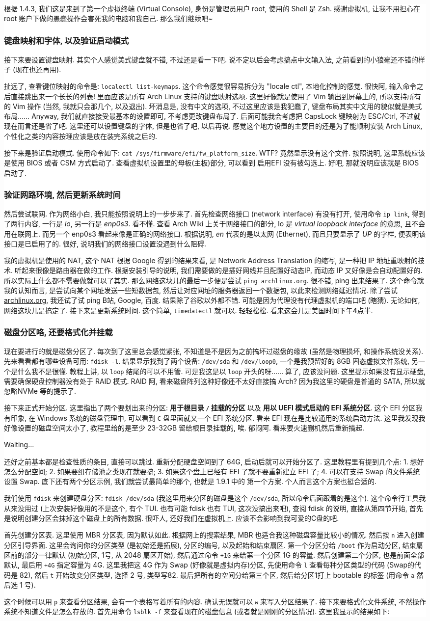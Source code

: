 
根据 1.4.3, 我们这是来到了第一个虚拟终端 (Virtual Console), 身份是管理员用户 root, 使用的 Shell 是 Zsh. 感谢虚拟机, 让我不用担心在 root 账户下做的愚蠢操作会害死我的电脑和我自己. 那么我们继续吧~

### 键盘映射和字体, 以及验证启动模式
接下来要设置键盘映射. 其实个人感觉美式键盘就不错, 不过还是看一下吧. 说不定以后会考虑搞点中文输入法, 之前看到的小狼毫还不错的样子 (现在也还再用).

扯远了, 查看键位映射的命令是: `localectl list-keymaps`. 这个命令感觉很容易拆分为 "locale ctl", 本地化控制的感觉. 很快阿, 输入命令之后直接跳出来一个长长的列表! 里面应该是所有 Arch Linux 支持的键盘映射选项. 这里好像就是使用了 Vim 输出到屏幕上的, 所以支持所有的 Vim 操作 (当然, 我就只会那几个, 以及退出). 坏消息是, 没有中文的选项, 不过这里应该是我犯蠢了, 键盘布局其实中文用的貌似就是美式布局…… Anyway, 我们就直接接受最基本的设置即可, 不考虑更改键盘布局了. 后面可能我会考虑把 CapsLock 键映射为 ESC/Ctrl, 不过就现在而言还是省了吧. 这里还可以设置键盘的字体, 但是也省了吧, 以后再说. 感觉这个地方设置的主要目的还是为了能顺利安装 Arch Linux, 个性化之类的内容按理应该是放在装完系统之后的.

接下来是验证启动模式. 使用命令如下: `cat /sys/firmware/efi/fw_platform_size`. WTF? 竟然显示没有这个文件. 按照说明, 这里系统应该是使用 BIOS 或者 CSM 方式启动了. 查看虚拟机设置里的母板(主板)部分, 可以看到 启用EFI 没有被勾选上. 好吧, 那就说明应该就是 BIOS 启动了.

### 验证网路环境, 然后更新系统时间
然后尝试联网. 作为网络小白, 我只能按照说明上的一步步来了. 首先检查网络接口 (network interface) 有没有打开, 使用命令 `ip link`, 得到了两行内容, 一行是 *lo*, 另一行是 *enp0s3*. 看不懂. 查看 Arch Wiki 上关于网络接口的部分, lo 是 *virtual loopback interface* 的意思, 且不会用在联网上. 而另一个 enp0s3 看起来像是正确的网络接口. 根据说明, *en* 代表的是以太网 (Ethernet), 而且只要显示了 *UP* 的字样, 便表明该接口是已启用了的. 很好, 说明我们的网络接口设置没遇到什么阻碍. 

我的虚拟机是使用的 NAT, 这个 NAT 根据 Google 得到的结果来看, 是 Network Address Translation 的缩写, 是一种把 IP 地址重映射的技术. 听起来很像是路由器在做的工作. 根据安装引导的说明, 我们需要做的是插好网线并且配置好动态IP, 而动态 IP 又好像是会自动配置好的. 所以实际上什么都不需要做就可以了其实. 那么网络这块儿的最后一步便是尝试 `ping archlinux.org`. 很不错, ping 出来结果了. 这个命令就我的认知而言, 是尝试向某个网址发送一些短数据包, 然后让对应网址的服务器返回一个数据包, 以此来检测网络延迟情况. 除了尝试 [archlinux.org](imgs/archlinux.org), 我还试了试 ping B站, Google, 百度. 结果除了谷歌以外都不错. 可能是因为代理没有代理虚拟机的端口吧 (瞎猜). 无论如何, 网络这块儿是搞定了. 接下来是更新系统时间. 这个简单, `timedatectl` 就可以. 轻轻松松. 看来这会儿是美国时间下午4点半.

### 磁盘分区咯, 还要格式化并挂载
现在要进行的就是磁盘分区了. 每次到了这里总会感觉紧张, 不知道是不是因为之前搞坏过磁盘的缘故 (虽然是物理损坏, 和操作系统没关系). 先来看看都有哪些设备可用: `fdisk -l`. 结果显示找到了两个设备: `/dev/sda` 和 `/dev/loop0`, 一个是我预留好的 8GB 固态虚拟文件系统, 另一个是什么我不是很懂. 教程上讲, 以 `loop` 结尾的可以不用管. 可是我这是以 `loop` 开头的呀…… 算了, 应该没问题. 这里提示如果没有显示硬盘, 需要确保硬盘控制器没有处于 RAID 模式. RAID 阿, 看来磁盘阵列这种好像还不太好直接搞 Arch? 因为我这里的硬盘是普通的 SATA, 所以就忽略NVMe 等的提示了.

接下来正式开始分区. 这里指出了两个要划出来的分区: **用于根目录 `/` 挂载的分区** 以及 **用以 UEFI 模式启动的 EFI 系统分区**. 这个 EFI 分区我有印象, 在 Windows 系统的磁盘管理中, 可以看到 `C` 盘里面就又一个 EFI 系统分区. 看来 EFI 现在是比较通用的系统启动方法. 这里我发现我好像设置的磁盘空间太小了, 教程里给的是至少 23-32GB 留给根目录挂载的, 唉. 郁闷阿. 看来要火速删机然后重新搞起.

Waiting...

还好之前基本都是检查性质的条目, 直接可以跳过. 重新分配硬盘空间到了 64G, 启动后就可以开始分区了. 这里教程里有提到几个点: 1. 想好怎么分配空间; 2. 如果要组存储池之类现在就要搞; 3. 如果这个盘上已经有 EFI 了就不要重新建立 EFI 了; 4. 可以在支持 Swap 的文件系统设置 Swap. 底下还有两个分区示例, 我们就尝试最简单的那个, 也就是 1.9.1 中的 第一个方案. 个人而言这个方案也挺合适的.

我们使用 `fdisk` 来创建硬盘分区: `fdisk /dev/sda` (我这里用来分区的磁盘是这个 `/dev/sda`, 所以命令后面跟着的是这个). 这个命令行工具我从来没用过 (上次安装好像用的不是这个, 有个 TUI. 也有可能 fdisk 也有 TUI, 这次没搞出来吧), 查阅 fdisk 的说明, 直接从第四节开始, 首先是说明创建分区会抹掉这个磁盘上的所有数据. 很吓人, 还好我们在虚拟机上. 应该不会影响到我可爱的C盘的吧. 

首先创建分区表. 这里使用 MBR 分区表, 因为默认如此. 根据网上的搜索结果, MBR 也适合我这种磁盘容量比较小的情况. 然后按 `n` 进入创建分区引导界面. 这里会询问你的分区类型 (是初始还是拓展), 分区的编号, 以及起始和结束扇区. 第一个分区分给 `/boot` 作为启动分区, 结束扇区前的部分一律默认 (初始分区, 1号, 从 2048 扇区开始), 然后通过命令 `+1G` 来给第一个分区 1G 的容量. 然后创建第二个分区, 也是前面全部默认, 最后用 `+4G` 指定容量为 4G. 这里我把这 4G 作为 Swap (好像就是虚拟内存)分区, 先使用命令 `l` 查看每种分区类型的代码 (Swap的代码是 82), 然后 `t` 开始改变分区类型, 选择 2 号, 类型写82. 最后把所有的空间分给第三个区, 然后给分区1打上 bootable 的标签 (用命令 `a` 然后选 1 号).

这个时候可以用 `p` 来查看分区结果, 会有一个表格写着所有的内容. 确认无误就可以 `w` 来写入分区结果了. 接下来要格式化文件系统, 不然操作系统不知道文件是怎么存放的. 首先用命令 `lsblk -f` 来查看现在的磁盘信息 (或者就是刚刚的分区情况). 这里我显示的结果如下:

